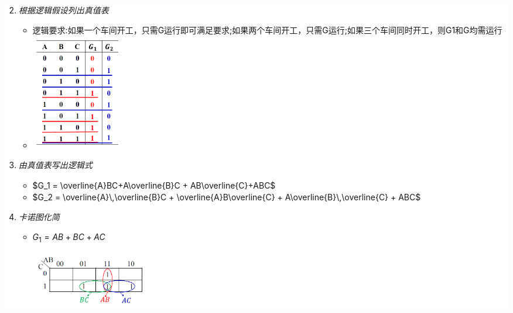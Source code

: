    2. *根据逻辑假设列出真值表*

      - 逻辑要求:如果一个车间开工，只需G运行即可满足要求;如果两个车间开工，只需G运行;如果三个车间同时开工，则G1和G均需运行
      - <img src="media/image-20221127172540755.png" alt="image-20221127172540755" style="zoom: 33%;" /> 

   3. *由真值表写出逻辑式* 

      - $G_1 = \overline{A}BC+A\overline{B}C + AB\overline{C}+ABC$
      - $G_2 = \overline{A}\,\overline{B}C + \overline{A}B\overline{C} + A\overline{B}\,\overline{C} + ABC$

   4. *卡诺图化简*

      - $G_1 = AB+BC+AC$

         <img src="media/image-20221127180113234.png" alt="image-20221127180113234" style="zoom:33%;" />
